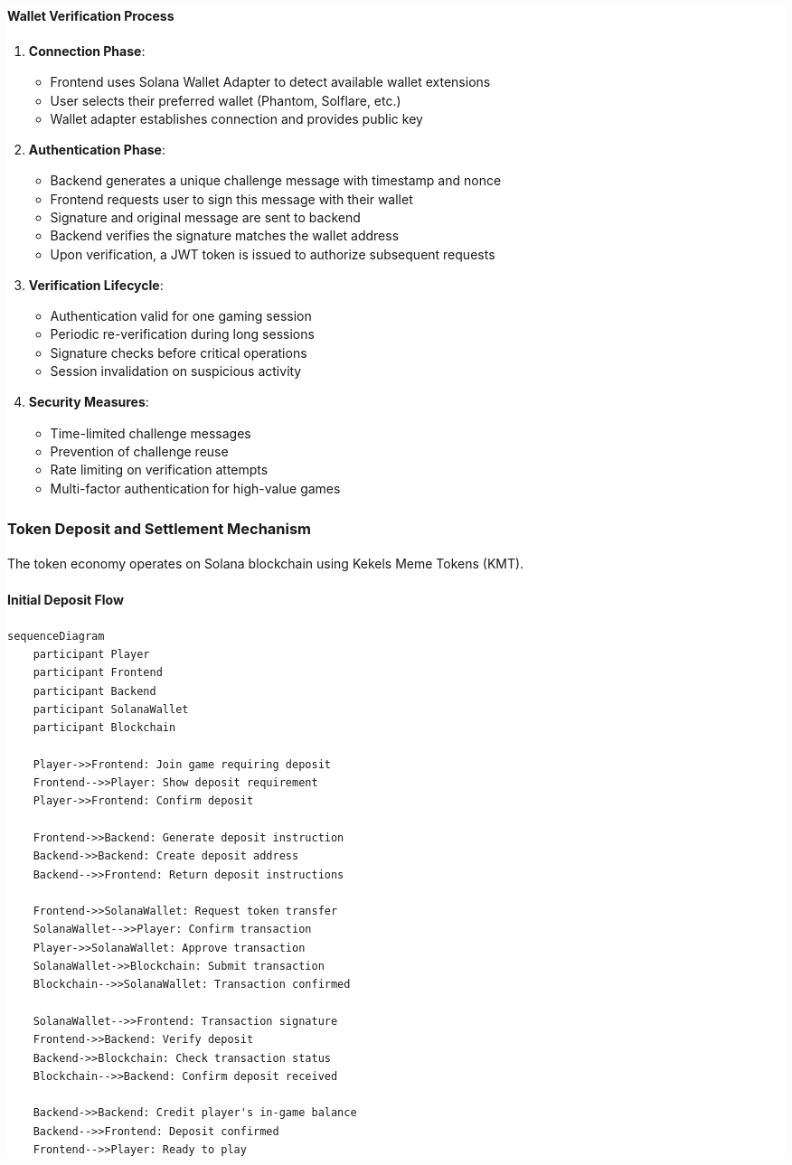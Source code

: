 #### Wallet Verification Process

1. **Connection Phase**:
   - Frontend uses Solana Wallet Adapter to detect available wallet extensions
   - User selects their preferred wallet (Phantom, Solflare, etc.)
   - Wallet adapter establishes connection and provides public key

2. **Authentication Phase**:
   - Backend generates a unique challenge message with timestamp and nonce
   - Frontend requests user to sign this message with their wallet
   - Signature and original message are sent to backend
   - Backend verifies the signature matches the wallet address
   - Upon verification, a JWT token is issued to authorize subsequent requests

3. **Verification Lifecycle**:
   - Authentication valid for one gaming session
   - Periodic re-verification during long sessions
   - Signature checks before critical operations
   - Session invalidation on suspicious activity

4. **Security Measures**:
   - Time-limited challenge messages
   - Prevention of challenge reuse
   - Rate limiting on verification attempts
   - Multi-factor authentication for high-value games

### Token Deposit and Settlement Mechanism

The token economy operates on Solana blockchain using Kekels Meme Tokens (KMT).

#### Initial Deposit Flow

```mermaid
sequenceDiagram
    participant Player
    participant Frontend
    participant Backend
    participant SolanaWallet
    participant Blockchain
    
    Player->>Frontend: Join game requiring deposit
    Frontend-->>Player: Show deposit requirement
    Player->>Frontend: Confirm deposit
    
    Frontend->>Backend: Generate deposit instruction
    Backend->>Backend: Create deposit address
    Backend-->>Frontend: Return deposit instructions
    
    Frontend->>SolanaWallet: Request token transfer
    SolanaWallet-->>Player: Confirm transaction
    Player->>SolanaWallet: Approve transaction
    SolanaWallet->>Blockchain: Submit transaction
    Blockchain-->>SolanaWallet: Transaction confirmed
    
    SolanaWallet-->>Frontend: Transaction signature
    Frontend->>Backend: Verify deposit
    Backend->>Blockchain: Check transaction status
    Blockchain-->>Backend: Confirm deposit received
    
    Backend->>Backend: Credit player's in-game balance
    Backend-->>Frontend: Deposit confirmed
    Frontend-->>Player: Ready to play
```
